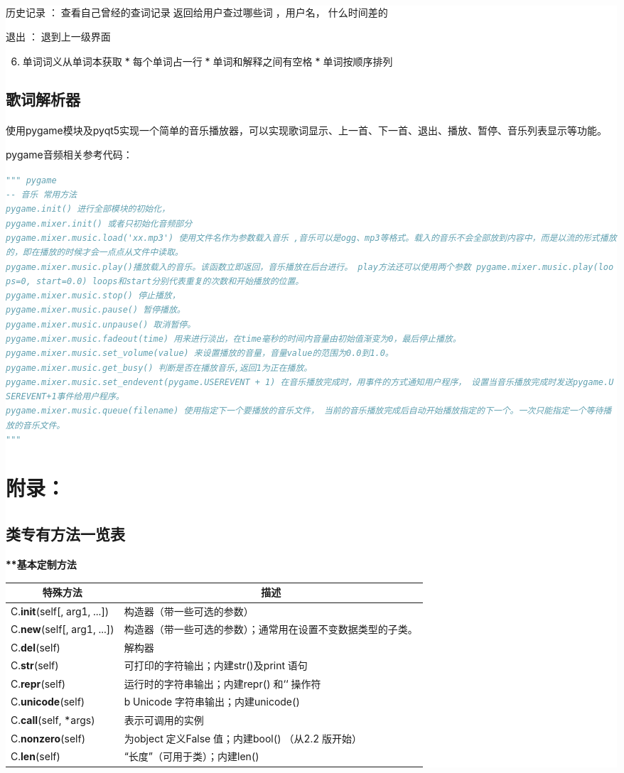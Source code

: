    历史记录 ： 查看自己曾经的查词记录  返回给用户查过哪些词 ，用户名， 什么时间差的

   退出 ： 退到上一级界面

6. 单词词义从单词本获取 * 每个单词占一行 * 单词和解释之间有空格 * 单词按顺序排列

## 歌词解析器

使用pygame模块及pyqt5实现一个简单的音乐播放器，可以实现歌词显示、上一首、下一首、退出、播放、暂停、音乐列表显示等功能。

pygame音频相关参考代码：

```python
""" pygame 
-- 音乐 常用方法 
pygame.init() 进行全部模块的初始化， 
pygame.mixer.init() 或者只初始化音频部分 
pygame.mixer.music.load('xx.mp3') 使用文件名作为参数载入音乐 ,音乐可以是ogg、mp3等格式。载入的音乐不会全部放到内容中，而是以流的形式播放的，即在播放的时候才会一点点从文件中读取。 
pygame.mixer.music.play()播放载入的音乐。该函数立即返回，音乐播放在后台进行。 play方法还可以使用两个参数 pygame.mixer.music.play(loops=0, start=0.0) loops和start分别代表重复的次数和开始播放的位置。 
pygame.mixer.music.stop() 停止播放， 
pygame.mixer.music.pause() 暂停播放。 
pygame.mixer.music.unpause() 取消暂停。 
pygame.mixer.music.fadeout(time) 用来进行淡出，在time毫秒的时间内音量由初始值渐变为0，最后停止播放。 
pygame.mixer.music.set_volume(value) 来设置播放的音量，音量value的范围为0.0到1.0。 
pygame.mixer.music.get_busy() 判断是否在播放音乐,返回1为正在播放。 
pygame.mixer.music.set_endevent(pygame.USEREVENT + 1) 在音乐播放完成时，用事件的方式通知用户程序， 设置当音乐播放完成时发送pygame.USEREVENT+1事件给用户程序。 
pygame.mixer.music.queue(filename) 使用指定下一个要播放的音乐文件， 当前的音乐播放完成后自动开始播放指定的下一个。一次只能指定一个等待播放的音乐文件。 
""" 
```

# 附录：

## 类专有方法一览表

**\*\*基本定制方法**

| 特殊方法                      | 描述                                                         |
| ----------------------------- | ------------------------------------------------------------ |
| C.__init__(self[, arg1, ...]) | 构造器（带一些可选的参数）                                   |
| C.__new__(self[, arg1, ...])  | 构造器（带一些可选的参数）；通常用在设置不变数据类型的子类。 |
| C.__del__(self)               | 解构器                                                       |
| C.__str__(self)               | 可打印的字符输出；内建str()及print 语句                      |
| C.__repr__(self)              | 运行时的字符串输出；内建repr() 和‘‘ 操作符                   |
| C.__unicode__(self)           | b Unicode 字符串输出；内建unicode()                          |
| C.__call__(self, *args)       | 表示可调用的实例                                             |
| C.__nonzero__(self)           | 为object 定义False 值；内建bool() （从2.2 版开始）           |
| C.__len__(self)               | “长度”（可用于类）；内建len()                                |
